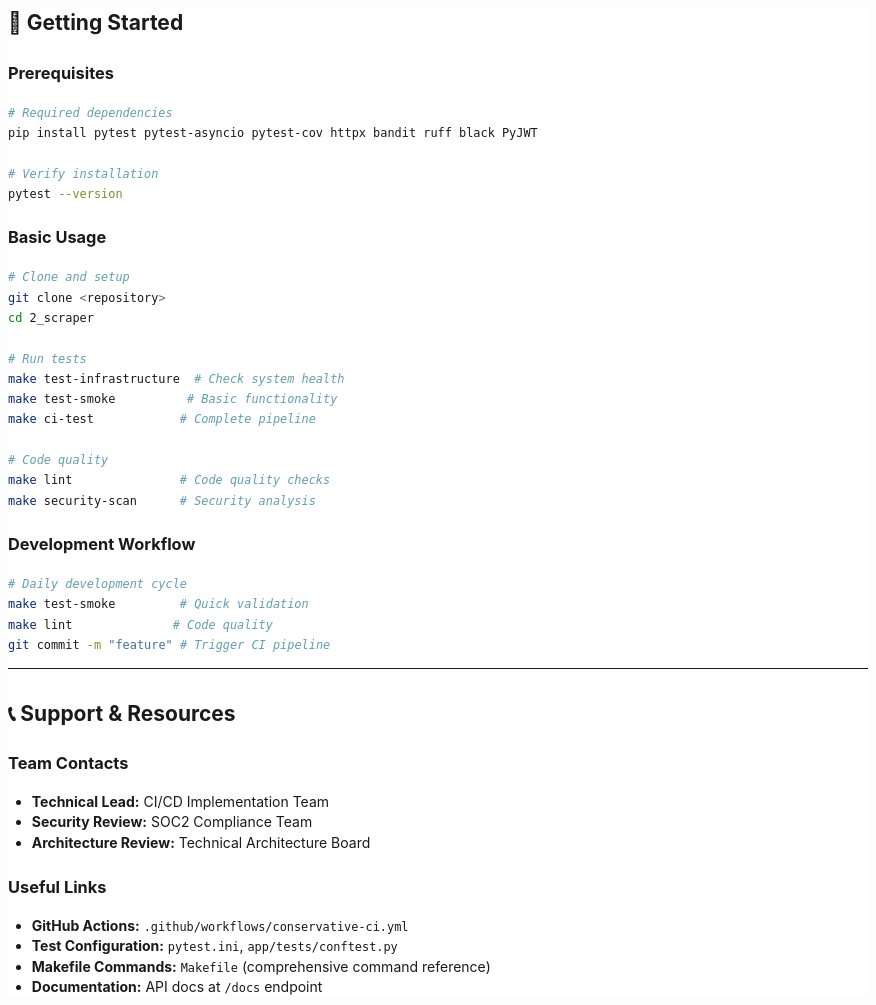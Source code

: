 
## 🔧 Getting Started

### Prerequisites
```bash
# Required dependencies
pip install pytest pytest-asyncio pytest-cov httpx bandit ruff black PyJWT

# Verify installation
pytest --version
```

### Basic Usage
```bash
# Clone and setup
git clone <repository>
cd 2_scraper

# Run tests
make test-infrastructure  # Check system health
make test-smoke          # Basic functionality
make ci-test            # Complete pipeline

# Code quality
make lint               # Code quality checks
make security-scan      # Security analysis
```

### Development Workflow
```bash
# Daily development cycle
make test-smoke         # Quick validation
make lint              # Code quality
git commit -m "feature" # Trigger CI pipeline
```

---

## 📞 Support & Resources

### Team Contacts
- **Technical Lead:** CI/CD Implementation Team
- **Security Review:** SOC2 Compliance Team  
- **Architecture Review:** Technical Architecture Board

### Useful Links
- **GitHub Actions:** `.github/workflows/conservative-ci.yml`
- **Test Configuration:** `pytest.ini`, `app/tests/conftest.py`
- **Makefile Commands:** `Makefile` (comprehensive command reference)
- **Documentation:** API docs at `/docs` endpoint

